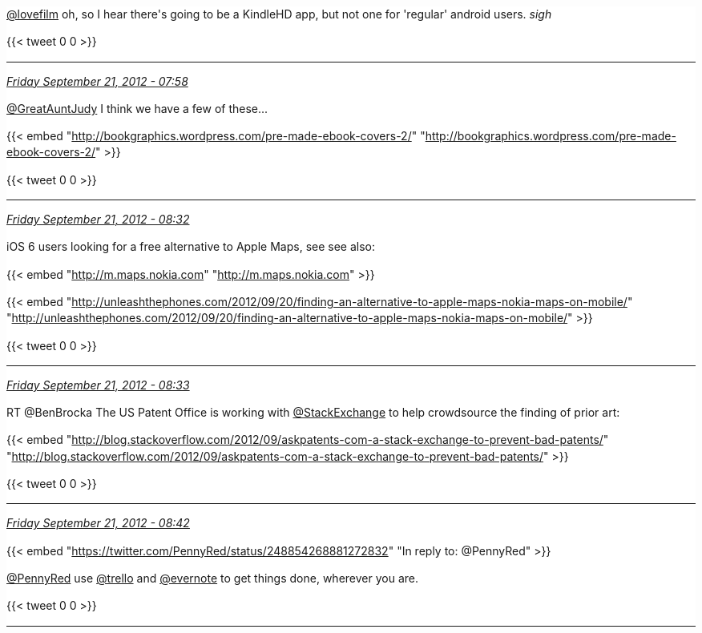 
[@lovefilm](https://twitter.com/@lovefilm)  oh, so I hear there's going to be a KindleHD app, but not one for 'regular' android users. *sigh*

{{< tweet 0 0 >}}

---

<p><a id="249039937700233217" href="#249039937700233217"><em title="2012-09-21T07:58:42.000+01:00">Friday September 21, 2012 - 07:58</em></a></p>
      
[@GreatAuntJudy](https://twitter.com/@GreatAuntJudy)  I think we have a few of these... 

{{< embed "http://bookgraphics.wordpress.com/pre-made-ebook-covers-2/" "http://bookgraphics.wordpress.com/pre-made-ebook-covers-2/" >}}


{{< tweet 0 0 >}}

---

<p><a id="249048506759798784" href="#249048506759798784"><em title="2012-09-21T08:32:45.000+01:00">Friday September 21, 2012 - 08:32</em></a></p>
      
iOS 6 users looking for a free alternative to Apple Maps, see  see also: 

{{< embed "http://m.maps.nokia.com" "http://m.maps.nokia.com" >}}


{{< embed "http://unleashthephones.com/2012/09/20/finding-an-alternative-to-apple-maps-nokia-maps-on-mobile/" "http://unleashthephones.com/2012/09/20/finding-an-alternative-to-apple-maps-nokia-maps-on-mobile/" >}}


{{< tweet 0 0 >}}

---

<p><a id="249048580709576704" href="#249048580709576704"><em title="2012-09-21T08:33:03.000+01:00">Friday September 21, 2012 - 08:33</em></a></p>
      
RT @BenBrocka The US Patent Office is working with [@StackExchange](https://twitter.com/@StackExchange)  to help crowdsource the finding of prior art: 

{{< embed "http://blog.stackoverflow.com/2012/09/askpatents-com-a-stack-exchange-to-prevent-bad-patents/" "http://blog.stackoverflow.com/2012/09/askpatents-com-a-stack-exchange-to-prevent-bad-patents/" >}}


{{< tweet 0 0 >}}

---

<p><a id="249050956669526016" href="#249050956669526016"><em title="2012-09-21T08:42:29.000+01:00">Friday September 21, 2012 - 08:42</em></a></p>
      
{{< embed "https://twitter.com/PennyRed/status/248854268881272832" "In reply to: @PennyRed" >}}


[@PennyRed](https://twitter.com/@PennyRed)  use [@trello](https://twitter.com/@trello)  and [@evernote](https://twitter.com/@evernote)  to get things done, wherever you are.

{{< tweet 0 0 >}}

---